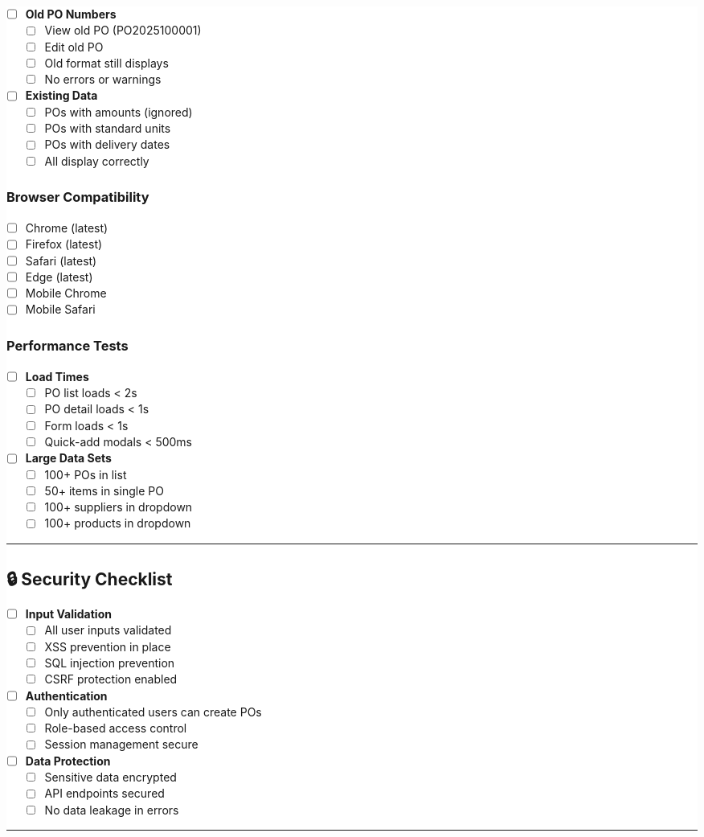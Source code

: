 - [ ] **Old PO Numbers**
  - [ ] View old PO (PO2025100001)
  - [ ] Edit old PO
  - [ ] Old format still displays
  - [ ] No errors or warnings

- [ ] **Existing Data**
  - [ ] POs with amounts (ignored)
  - [ ] POs with standard units
  - [ ] POs with delivery dates
  - [ ] All display correctly

### Browser Compatibility

- [ ] Chrome (latest)
- [ ] Firefox (latest)
- [ ] Safari (latest)
- [ ] Edge (latest)
- [ ] Mobile Chrome
- [ ] Mobile Safari

### Performance Tests

- [ ] **Load Times**
  - [ ] PO list loads < 2s
  - [ ] PO detail loads < 1s
  - [ ] Form loads < 1s
  - [ ] Quick-add modals < 500ms

- [ ] **Large Data Sets**
  - [ ] 100+ POs in list
  - [ ] 50+ items in single PO
  - [ ] 100+ suppliers in dropdown
  - [ ] 100+ products in dropdown

---

## 🔒 Security Checklist

- [ ] **Input Validation**
  - [ ] All user inputs validated
  - [ ] XSS prevention in place
  - [ ] SQL injection prevention
  - [ ] CSRF protection enabled

- [ ] **Authentication**
  - [ ] Only authenticated users can create POs
  - [ ] Role-based access control
  - [ ] Session management secure

- [ ] **Data Protection**
  - [ ] Sensitive data encrypted
  - [ ] API endpoints secured
  - [ ] No data leakage in errors

---